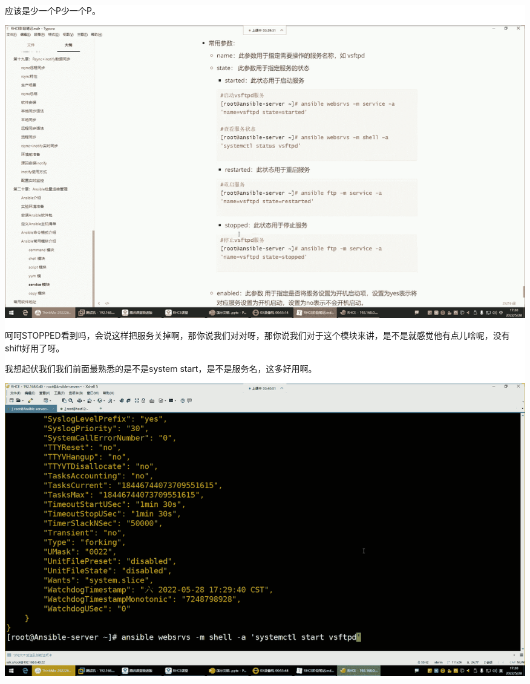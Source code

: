 应该是少一个P少一个P。

![](img/f32cb3c2b9d7c3d556f1aa35b2702613_125.png)

呵呵STOPPED看到吗，会说这样把服务关掉啊，那你说我们对对呀，那你说我们对于这个模块来讲，是不是就感觉他有点儿啥呢，没有shift好用了呀。

我想起伏我们我们前面最熟悉的是不是system start，是不是服务名，这多好用啊。

![](img/f32cb3c2b9d7c3d556f1aa35b2702613_127.png)
